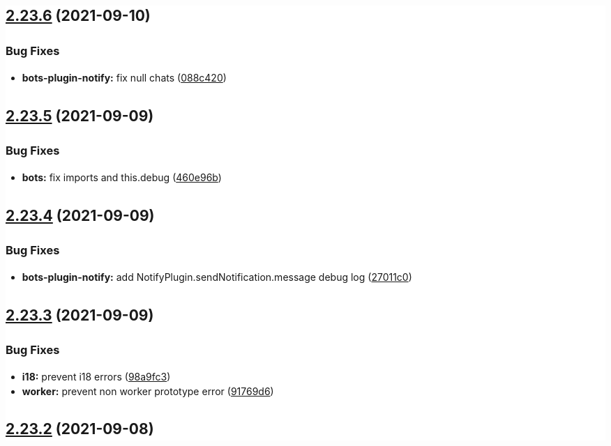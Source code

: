 



## [2.23.6](https://github.com/lskjs/lskjs/compare/v2.23.5...v2.23.6) (2021-09-10)


### Bug Fixes

* **bots-plugin-notify:** fix null chats ([088c420](https://github.com/lskjs/lskjs/commit/088c4205ea3e0d18ba953b6ce8aae1c2949f47b9))





## [2.23.5](https://github.com/lskjs/lskjs/compare/v2.23.4...v2.23.5) (2021-09-09)


### Bug Fixes

* **bots:** fix imports and this.debug ([460e96b](https://github.com/lskjs/lskjs/commit/460e96b8cf4a0df191ce31110f937f82dc73d4c5))





## [2.23.4](https://github.com/lskjs/lskjs/compare/v2.23.3...v2.23.4) (2021-09-09)


### Bug Fixes

* **bots-plugin-notify:** add NotifyPlugin.sendNotification.message debug log ([27011c0](https://github.com/lskjs/lskjs/commit/27011c02beebb8d9a7ea551e553386395c66fa15))





## [2.23.3](https://github.com/lskjs/lskjs/compare/v2.23.2...v2.23.3) (2021-09-09)


### Bug Fixes

* **i18:** prevent i18 errors ([98a9fc3](https://github.com/lskjs/lskjs/commit/98a9fc3aeabd23b4d6f604fbe66da31e1bed698c))
* **worker:** prevent non worker prototype error ([91769d6](https://github.com/lskjs/lskjs/commit/91769d6f9a59c72e1f0ee05075eaac31eaa4769f))





## [2.23.2](https://github.com/lskjs/lskjs/compare/v2.23.1...v2.23.2) (2021-09-08)
